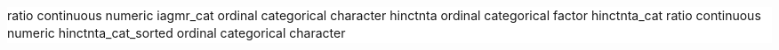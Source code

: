 <td style="text-align:center;">
ratio
</td>
<td style="text-align:center;">
continuous
</td>
<td style="text-align:center;">
numeric
</td>
</tr>
<tr>
<td style="text-align:center;">
iagmr_cat
</td>
<td style="text-align:center;">
ordinal
</td>
<td style="text-align:center;">
categorical
</td>
<td style="text-align:center;">
character
</td>
</tr>
<tr>
<td style="text-align:center;">
hinctnta
</td>
<td style="text-align:center;">
ordinal
</td>
<td style="text-align:center;">
categorical
</td>
<td style="text-align:center;">
factor
</td>
</tr>
<tr>
<td style="text-align:center;">
hinctnta_cat
</td>
<td style="text-align:center;">
ratio
</td>
<td style="text-align:center;">
continuous
</td>
<td style="text-align:center;">
numeric
</td>
</tr>
<tr>
<td style="text-align:center;">
hinctnta_cat_sorted
</td>
<td style="text-align:center;">
ordinal
</td>
<td style="text-align:center;">
categorical
</td>
<td style="text-align:center;">
character